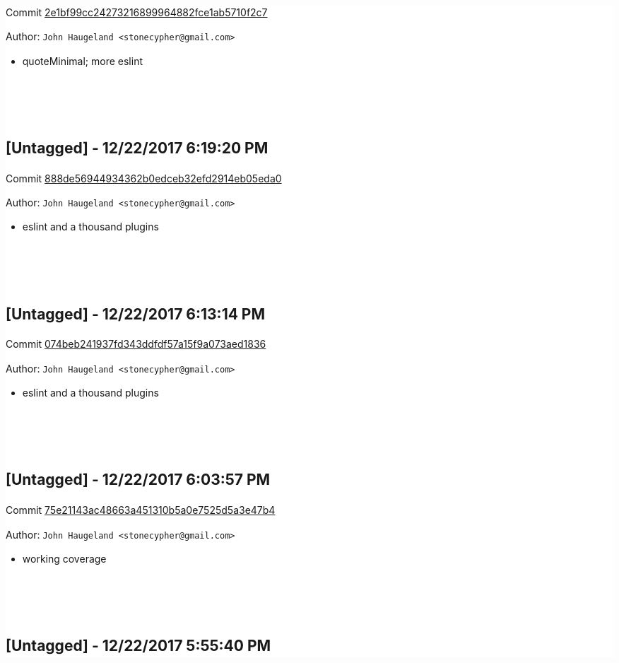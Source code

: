 Commit [2e1bf99cc24273216899964882fce1ab5710f2c7](https://github.com/StoneCypher/jssm/commit/2e1bf99cc24273216899964882fce1ab5710f2c7)

Author: `John Haugeland <stonecypher@gmail.com>`

  * quoteMinimal; more eslint




&nbsp;

&nbsp;

## [Untagged] - 12/22/2017 6:19:20 PM

Commit [888de56944934362b0edceb32efd2914eb05eda0](https://github.com/StoneCypher/jssm/commit/888de56944934362b0edceb32efd2914eb05eda0)

Author: `John Haugeland <stonecypher@gmail.com>`

  * eslint and a thousand plugins




&nbsp;

&nbsp;

## [Untagged] - 12/22/2017 6:13:14 PM

Commit [074beb241937fd343ddfdf57a15f9a073aed1836](https://github.com/StoneCypher/jssm/commit/074beb241937fd343ddfdf57a15f9a073aed1836)

Author: `John Haugeland <stonecypher@gmail.com>`

  * eslint and a thousand plugins




&nbsp;

&nbsp;

## [Untagged] - 12/22/2017 6:03:57 PM

Commit [75e21143ac48663a451310b5a0e7525d5a3e47b4](https://github.com/StoneCypher/jssm/commit/75e21143ac48663a451310b5a0e7525d5a3e47b4)

Author: `John Haugeland <stonecypher@gmail.com>`

  * working coverage




&nbsp;

&nbsp;

## [Untagged] - 12/22/2017 5:55:40 PM
